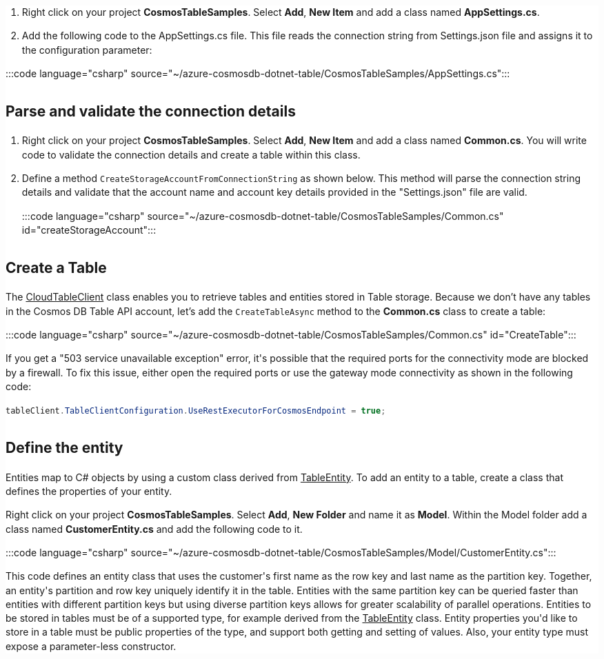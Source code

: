 1. Right click on your project **CosmosTableSamples**. Select **Add**, **New Item** and add a class named **AppSettings.cs**.

1. Add the following code to the AppSettings.cs file. This file reads the connection string from Settings.json file and assigns it to the configuration parameter:

  :::code language="csharp" source="~/azure-cosmosdb-dotnet-table/CosmosTableSamples/AppSettings.cs":::

## Parse and validate the connection details

1. Right click on your project **CosmosTableSamples**. Select **Add**, **New Item** and add a class named **Common.cs**. You will write code to validate the connection details and create a table within this class.

1. Define a method `CreateStorageAccountFromConnectionString` as shown below. This method will parse the connection string details and validate that the account name and account key details provided in the "Settings.json" file are valid.

   :::code language="csharp" source="~/azure-cosmosdb-dotnet-table/CosmosTableSamples/Common.cs" id="createStorageAccount":::

## Create a Table 

The [CloudTableClient](/dotnet/api/microsoft.azure.cosmos.table.cloudtableclient) class enables you to retrieve tables and entities stored in Table storage. Because we don’t have any tables in the Cosmos DB Table API account, let’s add the `CreateTableAsync` method to the **Common.cs** class to create a table:

:::code language="csharp" source="~/azure-cosmosdb-dotnet-table/CosmosTableSamples/Common.cs" id="CreateTable":::

If you get a "503 service unavailable exception" error, it's possible that the required ports for the connectivity mode are blocked by a firewall. To fix this issue, either open the required ports or use the gateway mode connectivity as shown in the following code:

```csharp
tableClient.TableClientConfiguration.UseRestExecutorForCosmosEndpoint = true;
```

## Define the entity 

Entities map to C# objects by using a custom class derived from [TableEntity](/dotnet/api/microsoft.azure.cosmos.table.tableentity). To add an entity to a table, create a class that defines the properties of your entity.

Right click on your project **CosmosTableSamples**. Select **Add**, **New Folder** and name it as **Model**. Within the Model folder add a class named **CustomerEntity.cs** and add the following code to it.

:::code language="csharp" source="~/azure-cosmosdb-dotnet-table/CosmosTableSamples/Model/CustomerEntity.cs":::

This code defines an entity class that uses the customer's first name as the row key and last name as the partition key. Together, an entity's partition and row key uniquely identify it in the table. Entities with the same partition key can be queried faster than entities with different partition keys but using diverse partition keys allows for greater scalability of parallel operations. Entities to be stored in tables must be of a supported type, for example derived from the [TableEntity](/dotnet/api/microsoft.azure.cosmos.table.tableentity) class. Entity properties you'd like to store in a table must be public properties of the type, and support both getting and setting of values. Also, your entity type must expose a parameter-less constructor.
